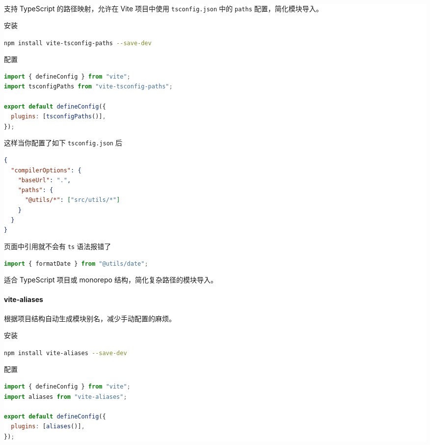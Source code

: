 支持 TypeScript 的路径映射，允许在 Vite 项目中使用 `tsconfig.json` 中的 `paths` 配置，简化模块导入。

安装

```bash
npm install vite-tsconfig-paths --save-dev
```

配置

```javascript
import { defineConfig } from "vite";
import tsconfigPaths from "vite-tsconfig-paths";

export default defineConfig({
  plugins: [tsconfigPaths()],
});
```

这样当你配置了如下 `tsconfig.json` 后

```json
{
  "compilerOptions": {
    "baseUrl": ".",
    "paths": {
      "@utils/*": ["src/utils/*"]
    }
  }
}
```

页面中引用就不会有 `ts` 语法报错了

```ts
import { formatDate } from "@utils/date";
```

适合 TypeScript 项目或 monorepo 结构，简化复杂路径的模块导入。

#### vite-aliases

根据项目结构自动生成模块别名，减少手动配置的麻烦。

安装

```bash
npm install vite-aliases --save-dev
```

配置

```javascript
import { defineConfig } from "vite";
import aliases from "vite-aliases";

export default defineConfig({
  plugins: [aliases()],
});
```
